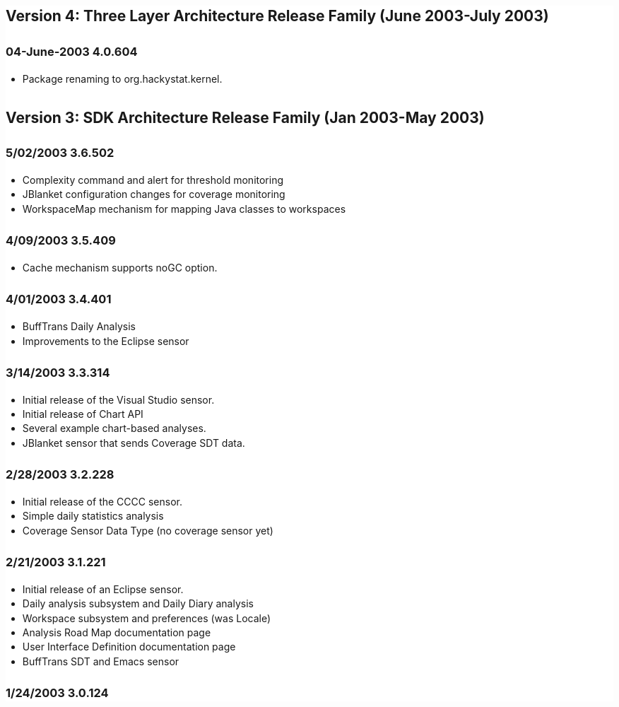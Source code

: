 
## Version 4: Three Layer Architecture Release Family (June 2003-July 2003) ##


### 04-June-2003 4.0.604 ###

  * Package renaming to org.hackystat.kernel.


## Version 3: SDK Architecture Release Family (Jan 2003-May 2003) ##

### 5/02/2003 3.6.502 ###

  * Complexity command and alert for threshold monitoring
  * JBlanket configuration changes for coverage monitoring
  * WorkspaceMap mechanism for mapping Java classes to workspaces

### 4/09/2003 3.5.409 ###

  * Cache mechanism supports noGC option.

### 4/01/2003 3.4.401 ###

  * BuffTrans Daily Analysis
  * Improvements to the Eclipse sensor

### 3/14/2003 3.3.314 ###

  * Initial release of the Visual Studio sensor.
  * Initial release of Chart API
  * Several example chart-based analyses.
  * JBlanket sensor that sends Coverage SDT data.

### 2/28/2003 3.2.228 ###

  * Initial release of the CCCC sensor.
  * Simple daily statistics analysis
  * Coverage Sensor Data Type (no coverage sensor yet)

### 2/21/2003 3.1.221 ###

  * Initial release of an Eclipse sensor.
  * Daily analysis subsystem and Daily Diary analysis
  * Workspace subsystem and preferences (was Locale)
  * Analysis Road Map documentation page
  * User Interface Definition documentation page
  * BuffTrans SDT and Emacs sensor

### 1/24/2003 3.0.124 ###
